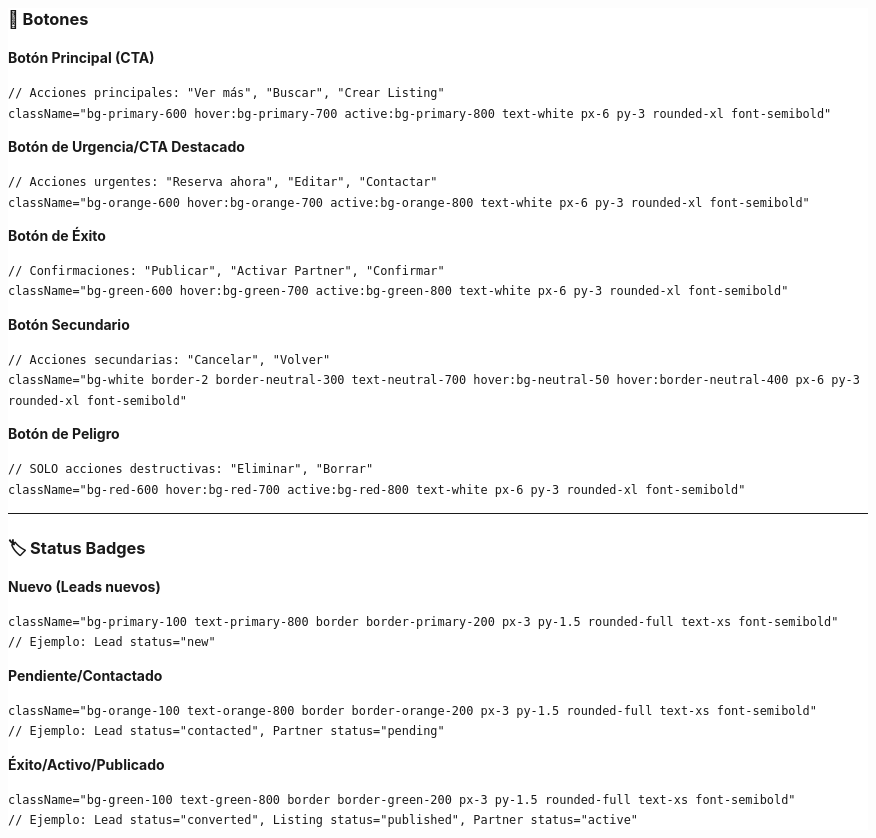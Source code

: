### 🔘 Botones

**Botón Principal (CTA)**
```tsx
// Acciones principales: "Ver más", "Buscar", "Crear Listing"
className="bg-primary-600 hover:bg-primary-700 active:bg-primary-800 text-white px-6 py-3 rounded-xl font-semibold"
```

**Botón de Urgencia/CTA Destacado**
```tsx
// Acciones urgentes: "Reserva ahora", "Editar", "Contactar"
className="bg-orange-600 hover:bg-orange-700 active:bg-orange-800 text-white px-6 py-3 rounded-xl font-semibold"
```

**Botón de Éxito**
```tsx
// Confirmaciones: "Publicar", "Activar Partner", "Confirmar"
className="bg-green-600 hover:bg-green-700 active:bg-green-800 text-white px-6 py-3 rounded-xl font-semibold"
```

**Botón Secundario**
```tsx
// Acciones secundarias: "Cancelar", "Volver"
className="bg-white border-2 border-neutral-300 text-neutral-700 hover:bg-neutral-50 hover:border-neutral-400 px-6 py-3 rounded-xl font-semibold"
```

**Botón de Peligro**
```tsx
// SOLO acciones destructivas: "Eliminar", "Borrar"
className="bg-red-600 hover:bg-red-700 active:bg-red-800 text-white px-6 py-3 rounded-xl font-semibold"
```

---

### 🏷️ Status Badges

**Nuevo (Leads nuevos)**
```tsx
className="bg-primary-100 text-primary-800 border border-primary-200 px-3 py-1.5 rounded-full text-xs font-semibold"
// Ejemplo: Lead status="new"
```

**Pendiente/Contactado**
```tsx
className="bg-orange-100 text-orange-800 border border-orange-200 px-3 py-1.5 rounded-full text-xs font-semibold"
// Ejemplo: Lead status="contacted", Partner status="pending"
```

**Éxito/Activo/Publicado**
```tsx
className="bg-green-100 text-green-800 border border-green-200 px-3 py-1.5 rounded-full text-xs font-semibold"
// Ejemplo: Lead status="converted", Listing status="published", Partner status="active"
```
